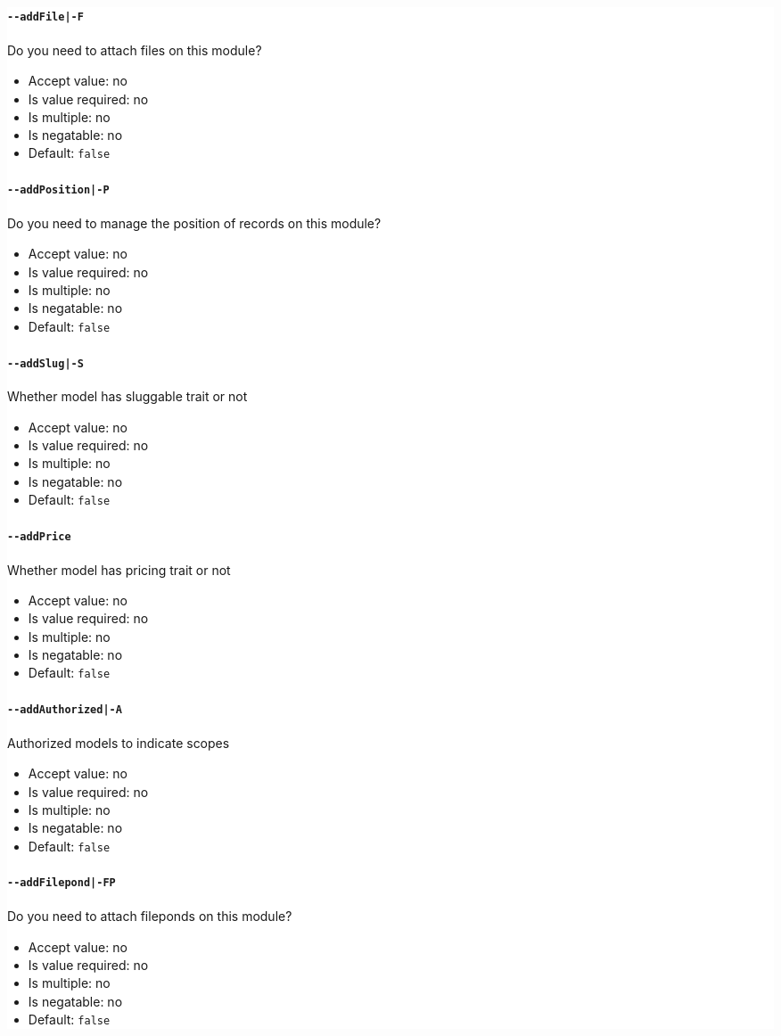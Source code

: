 #### `--addFile|-F`

Do you need to attach files on this module?

* Accept value: no
* Is value required: no
* Is multiple: no
* Is negatable: no
* Default: `false`

#### `--addPosition|-P`

Do you need to manage the position of records on this module?

* Accept value: no
* Is value required: no
* Is multiple: no
* Is negatable: no
* Default: `false`

#### `--addSlug|-S`

Whether model has sluggable trait or not

* Accept value: no
* Is value required: no
* Is multiple: no
* Is negatable: no
* Default: `false`

#### `--addPrice`

Whether model has pricing trait or not

* Accept value: no
* Is value required: no
* Is multiple: no
* Is negatable: no
* Default: `false`

#### `--addAuthorized|-A`

Authorized models to indicate scopes

* Accept value: no
* Is value required: no
* Is multiple: no
* Is negatable: no
* Default: `false`

#### `--addFilepond|-FP`

Do you need to attach fileponds on this module?

* Accept value: no
* Is value required: no
* Is multiple: no
* Is negatable: no
* Default: `false`
